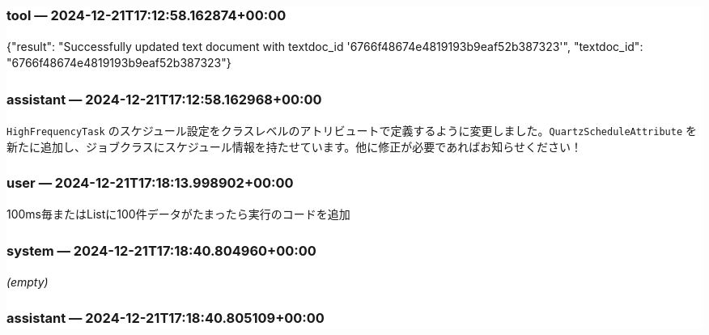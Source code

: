 ### tool — 2024-12-21T17:12:58.162874+00:00

{"result": "Successfully updated text document with textdoc_id '6766f48674e4819193b9eaf52b387323'", "textdoc_id": "6766f48674e4819193b9eaf52b387323"}

### assistant — 2024-12-21T17:12:58.162968+00:00

`HighFrequencyTask` のスケジュール設定をクラスレベルのアトリビュートで定義するように変更しました。`QuartzScheduleAttribute` を新たに追加し、ジョブクラスにスケジュール情報を持たせています。他に修正が必要であればお知らせください！

### user — 2024-12-21T17:18:13.998902+00:00

100ms毎またはList<string>に100件データがたまったら実行のコードを追加

### system — 2024-12-21T17:18:40.804960+00:00

_(empty)_

### assistant — 2024-12-21T17:18:40.805109+00:00

